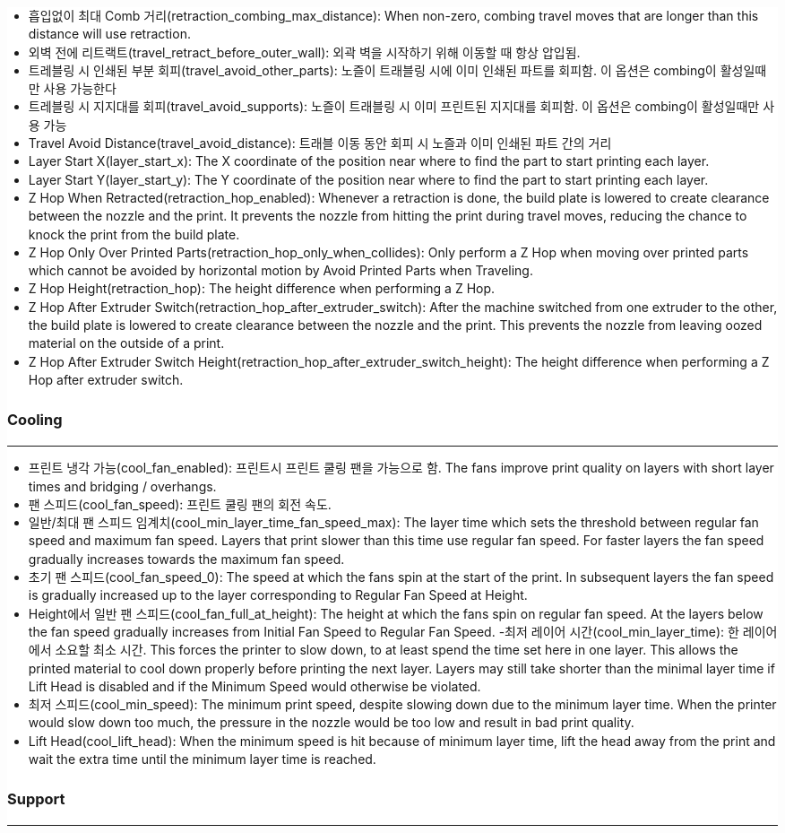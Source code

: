 - 흡입없이 최대 Comb 거리(retraction_combing_max_distance): When non-zero, combing travel moves that are longer than this distance will use retraction.
- 외벽 전에 리트랙트(travel_retract_before_outer_wall): 외곽 벽을 시작하기 위해 이동할 때 항상 압입됨.
- 트레블링 시 인쇄된 부분 회피(travel_avoid_other_parts): 노즐이 트래블링 시에 이미 인쇄된 파트를 회피함. 이 옵션은 combing이 활성일때만 사용 가능한다
- 트레블링 시 지지대를 회피(travel_avoid_supports): 노즐이 트래블링 시 이미 프린트된 지지대를 회피함. 이 옵션은 combing이 활성일때만 사용 가능
- Travel Avoid Distance(travel_avoid_distance): 트래블 이동 동안 회피 시 노즐과 이미 인쇄된 파트 간의 거리
- Layer Start X(layer_start_x): The X coordinate of the position near where to find the part to start printing each layer.
- Layer Start Y(layer_start_y): The Y coordinate of the position near where to find the part to start printing each layer.
- Z Hop When Retracted(retraction_hop_enabled): Whenever a retraction is done, the build plate is lowered to create clearance between the nozzle and the print. It prevents the nozzle from hitting the print during travel moves, reducing the chance to knock the print from the build plate.
- Z Hop Only Over Printed Parts(retraction_hop_only_when_collides): Only perform a Z Hop when moving over printed parts which cannot be avoided by horizontal motion by Avoid Printed Parts when Traveling.
- Z Hop Height(retraction_hop): The height difference when performing a Z Hop.
- Z Hop After Extruder Switch(retraction_hop_after_extruder_switch): After the machine switched from one extruder to the other, the build plate is lowered to create clearance between the nozzle and the print. This prevents the nozzle from leaving oozed material on the outside of a print.
- Z Hop After Extruder Switch Height(retraction_hop_after_extruder_switch_height): The height difference when performing a Z Hop after extruder switch.

### Cooling
-------

- 프린트 냉각 가능(cool_fan_enabled): 프린트시 프린트 쿨링 팬을 가능으로 함. The fans improve print quality on layers with short layer times and bridging / overhangs.
- 팬 스피드(cool_fan_speed): 프린트 쿨링 팬의 회전 속도.
- 일반/최대 팬 스피드 임계치(cool_min_layer_time_fan_speed_max): The layer time which sets the threshold between regular fan speed and maximum fan speed. Layers that print slower than this time use regular fan speed. For faster layers the fan speed gradually increases towards the maximum fan speed.
- 초기 팬 스피드(cool_fan_speed_0): The speed at which the fans spin at the start of the print. In subsequent layers the fan speed is gradually increased up to the layer corresponding to Regular Fan Speed at Height.
- Height에서 일반 팬 스피드(cool_fan_full_at_height): The height at which the fans spin on regular fan speed. At the layers below the fan speed gradually increases from Initial Fan Speed to Regular Fan Speed.
-최저 레이어 시간(cool_min_layer_time): 한 레이어에서 소요할 최소 시간. This forces the printer to slow down, to at least spend the time set here in one layer. This allows the printed material to cool down properly before printing the next layer. Layers may still take shorter than the minimal layer time if Lift Head is disabled and if the Minimum Speed would otherwise be violated.
- 최저 스피드(cool_min_speed): The minimum print speed, despite slowing down due to the minimum layer time. When the printer would slow down too much, the pressure in the nozzle would be too low and result in bad print quality.
- Lift Head(cool_lift_head): When the minimum speed is hit because of minimum layer time, lift the head away from the print and wait the extra time until the minimum layer time is reached.

### Support
-------
